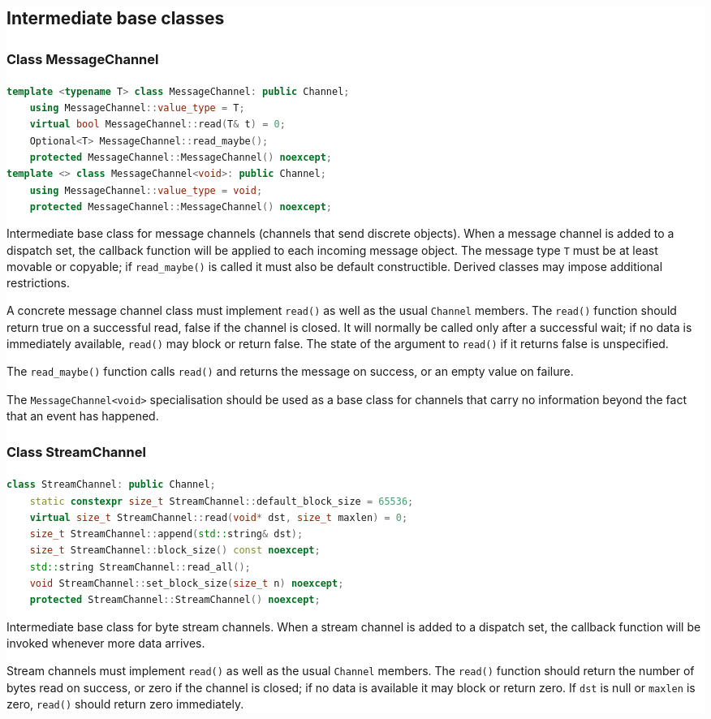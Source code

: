 ## Intermediate base classes

### Class MessageChannel

```c++
template <typename T> class MessageChannel: public Channel;
    using MessageChannel::value_type = T;
    virtual bool MessageChannel::read(T& t) = 0;
    Optional<T> MessageChannel::read_maybe();
    protected MessageChannel::MessageChannel() noexcept;
template <> class MessageChannel<void>: public Channel;
    using MessageChannel::value_type = void;
    protected MessageChannel::MessageChannel() noexcept;
```

Intermediate base class for message channels (channels that send discrete
objects). When a message channel is added to a dispatch set, the callback
function will be applied to each incoming message object. The message type
`T` must be at least movable or copyable; if `read_maybe()` is called it must
also be default constructible. Derived classes may impose additional
restrictions.

A concrete message channel class must implement `read()` as well as the usual
`Channel` members. The `read()` function should return true on a successful
read, false if the channel is closed. It will normally be called only after a
successful wait; if no data is immediately available, `read()` may block or
return false. The state of the argument to `read()` if it returns false is
unspecified.

The `read_maybe()` function calls `read()` and returns the message on success,
or an empty value on failure.

The `MessageChannel<void>` specialisation should be used as a base class for
channels that carry no information beyond the fact that an event has
happened.

### Class StreamChannel

```c++
class StreamChannel: public Channel;
    static constexpr size_t StreamChannel::default_block_size = 65536;
    virtual size_t StreamChannel::read(void* dst, size_t maxlen) = 0;
    size_t StreamChannel::append(std::string& dst);
    size_t StreamChannel::block_size() const noexcept;
    std::string StreamChannel::read_all();
    void StreamChannel::set_block_size(size_t n) noexcept;
    protected StreamChannel::StreamChannel() noexcept;
```

Intermediate base class for byte stream channels. When a stream channel is
added to a dispatch set, the callback function will be invoked whenever more
data arrives.

Stream channels must implement `read()` as well as the usual `Channel`
members. The `read()` function should return the number of bytes read on
success, or zero if the channel is closed; if no data is available it may
block or return zero. If `dst` is null or `maxlen` is zero, `read()` should
return zero immediately.
